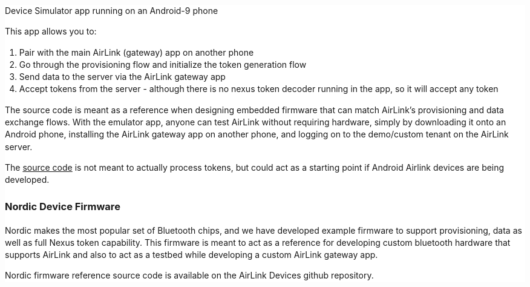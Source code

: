 Device Simulator app running on an Android-9 phone

This app allows you to:

1. Pair with the main AirLink (gateway) app on another phone
2. Go through the provisioning flow and initialize the token generation flow
3. Send data to the server via the AirLink gateway app
4. Accept tokens from the server - although there is no nexus token decoder running in the app, so it will accept any token

The source code is meant as a reference when designing embedded firmware that can match AirLink’s provisioning and data exchange flows. With the emulator app, anyone can test AirLink without requiring hardware, simply by downloading it onto an Android phone, installing the AirLink gateway app on another phone, and logging on to the demo/custom tenant on the AirLink server.

The [source code](https://github.com/EnAccess/AirLink-Devices) is not meant to actually process tokens, but could act as a starting point if Android Airlink devices are being developed.

### Nordic Device Firmware

Nordic makes the most popular set of Bluetooth chips, and we have developed example firmware to support provisioning, data as well as full Nexus token capability. This firmware is meant to act as a reference for developing custom bluetooth hardware that supports AirLink and also to act as a testbed while developing a custom AirLink gateway app.

Nordic firmware reference source code is available on the AirLink Devices github repository.
